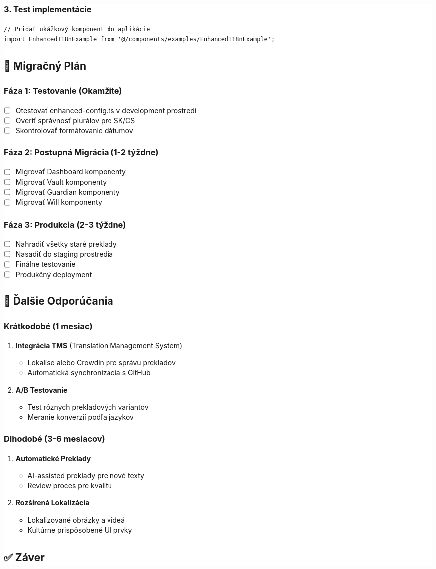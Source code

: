 ### 3. Test implementácie

```tsx
// Pridať ukážkový komponent do aplikácie
import EnhancedI18nExample from '@/components/examples/EnhancedI18nExample';
```

## 📝 Migračný Plán

### Fáza 1: Testovanie (Okamžite)

- [ ] Otestovať enhanced-config.ts v development prostredí
- [ ] Overiť správnosť plurálov pre SK/CS
- [ ] Skontrolovať formátovanie dátumov

### Fáza 2: Postupná Migrácia (1-2 týždne)

- [ ] Migrovať Dashboard komponenty
- [ ] Migrovať Vault komponenty  
- [ ] Migrovať Guardian komponenty
- [ ] Migrovať Will komponenty

### Fáza 3: Produkcia (2-3 týždne)

- [ ] Nahradiť všetky staré preklady
- [ ] Nasadiť do staging prostredia
- [ ] Finálne testovanie
- [ ] Produkčný deployment

## 🎯 Ďalšie Odporúčania

### Krátkodobé (1 mesiac)

1. **Integrácia TMS** (Translation Management System)
   - Lokalise alebo Crowdin pre správu prekladov
   - Automatická synchronizácia s GitHub

2. **A/B Testovanie**
   - Test rôznych prekladových variantov
   - Meranie konverzií podľa jazykov

### Dlhodobé (3-6 mesiacov)

1. **Automatické Preklady**
   - AI-assisted preklady pre nové texty
   - Review proces pre kvalitu

2. **Rozšírená Lokalizácia**
   - Lokalizované obrázky a videá
   - Kultúrne prispôsobené UI prvky

## ✅ Záver
